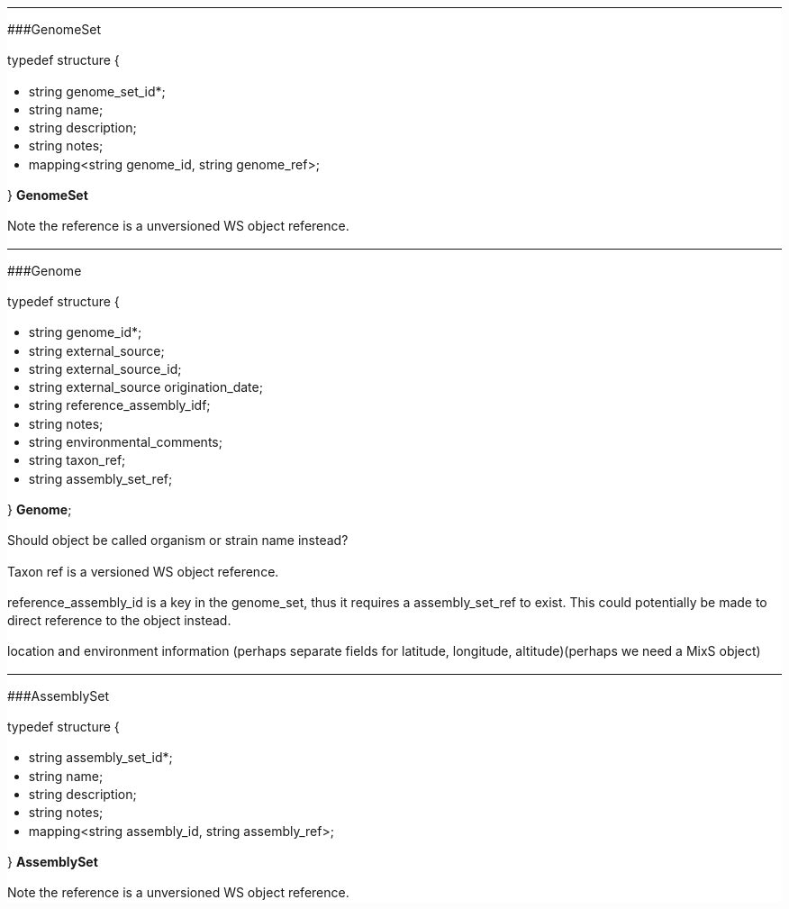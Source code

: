 ---------------------------

###GenomeSet

typedef structure {

* string genome_set_id\*;
* string name;
* string description;
* string notes;
* mapping\<string genome\_id, string genome_ref\>;

} **GenomeSet**

Note the reference is a unversioned WS object reference.

--------------------------

###Genome

typedef structure {

* string genome\_id\*;
* string external\_source;
* string external\_source\_id;
* string external\_source origination\_date;
* string reference\_assembly\_idf; 
* string notes;
* string environmental\_comments; 
* string taxon\_ref;
* string assembly_set_ref;

} **Genome**; 

Should object be called organism or strain name instead?

Taxon ref is a versioned WS object reference.

reference_assembly_id is a key in the genome_set, thus it requires a assembly_set_ref to exist.
This could potentially be made to direct reference to the object instead.

location and environment information (perhaps separate fields for latitude, longitude, altitude)(perhaps we need a MixS object)

-------------------------

###AssemblySet

typedef structure {
* string assembly_set_id\*;
* string name;
* string description;
* string notes;
* mapping\<string assembly_id, string assembly_ref>;

} **AssemblySet**

Note the reference is a unversioned WS object reference.
